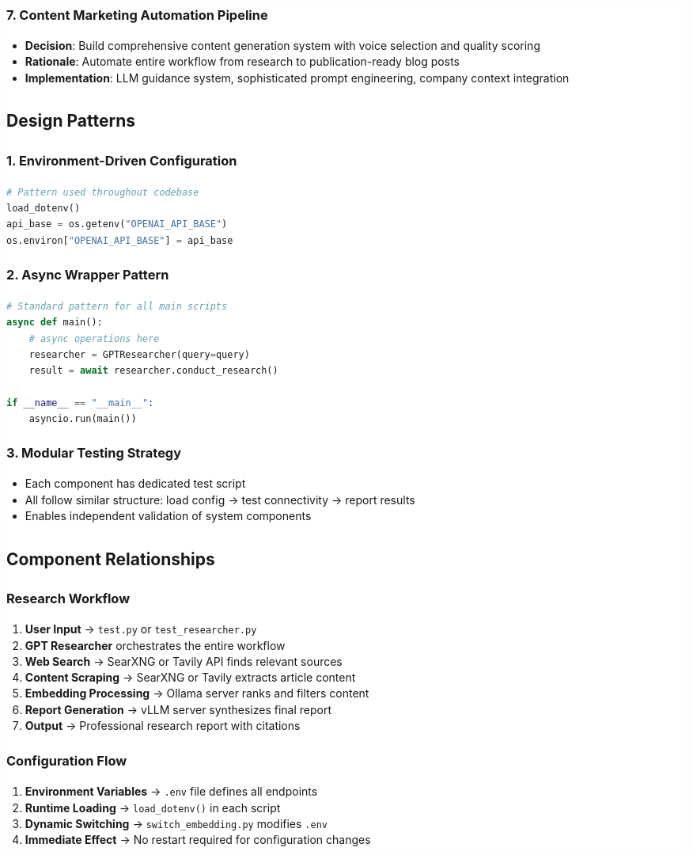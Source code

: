 ### 7. Content Marketing Automation Pipeline
- **Decision**: Build comprehensive content generation system with voice selection and quality scoring
- **Rationale**: Automate entire workflow from research to publication-ready blog posts
- **Implementation**: LLM guidance system, sophisticated prompt engineering, company context integration

## Design Patterns

### 1. Environment-Driven Configuration
```python
# Pattern used throughout codebase
load_dotenv()
api_base = os.getenv("OPENAI_API_BASE")
os.environ["OPENAI_API_BASE"] = api_base
```

### 2. Async Wrapper Pattern
```python
# Standard pattern for all main scripts
async def main():
    # async operations here
    researcher = GPTResearcher(query=query)
    result = await researcher.conduct_research()

if __name__ == "__main__":
    asyncio.run(main())
```

### 3. Modular Testing Strategy
- Each component has dedicated test script
- All follow similar structure: load config → test connectivity → report results
- Enables independent validation of system components

## Component Relationships

### Research Workflow
1. **User Input** → `test.py` or `test_researcher.py`
2. **GPT Researcher** orchestrates the entire workflow
3. **Web Search** → SearXNG or Tavily API finds relevant sources
4. **Content Scraping** → SearXNG or Tavily extracts article content
5. **Embedding Processing** → Ollama server ranks and filters content
6. **Report Generation** → vLLM server synthesizes final report
7. **Output** → Professional research report with citations

### Configuration Flow
1. **Environment Variables** → `.env` file defines all endpoints
2. **Runtime Loading** → `load_dotenv()` in each script
3. **Dynamic Switching** → `switch_embedding.py` modifies `.env`
4. **Immediate Effect** → No restart required for configuration changes
